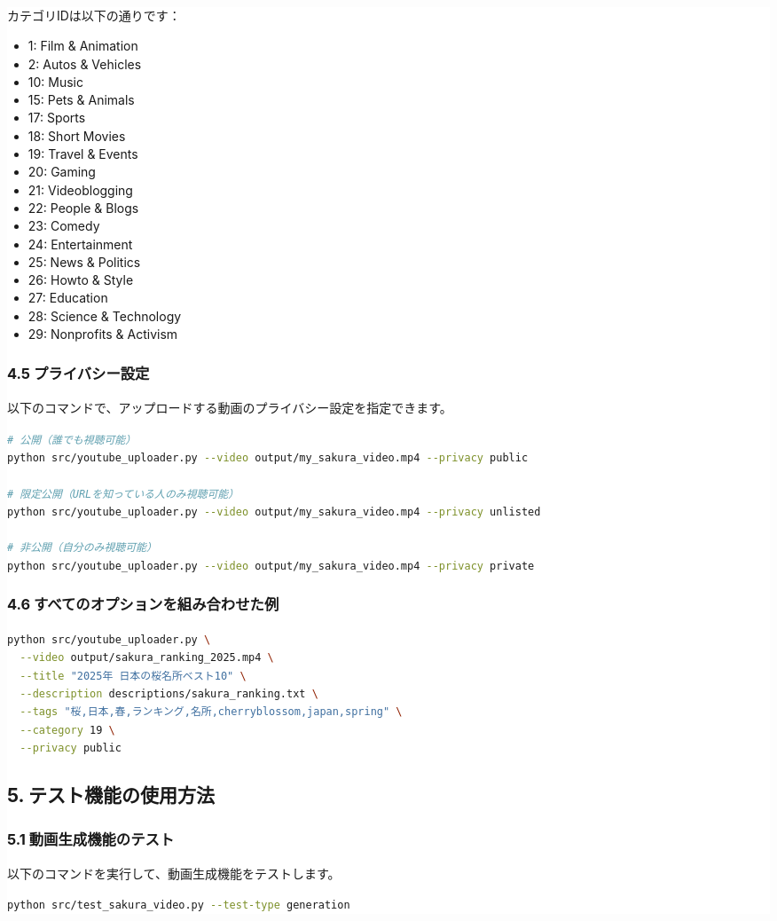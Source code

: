 カテゴリIDは以下の通りです：
- 1: Film & Animation
- 2: Autos & Vehicles
- 10: Music
- 15: Pets & Animals
- 17: Sports
- 18: Short Movies
- 19: Travel & Events
- 20: Gaming
- 21: Videoblogging
- 22: People & Blogs
- 23: Comedy
- 24: Entertainment
- 25: News & Politics
- 26: Howto & Style
- 27: Education
- 28: Science & Technology
- 29: Nonprofits & Activism

### 4.5 プライバシー設定

以下のコマンドで、アップロードする動画のプライバシー設定を指定できます。

```bash
# 公開（誰でも視聴可能）
python src/youtube_uploader.py --video output/my_sakura_video.mp4 --privacy public

# 限定公開（URLを知っている人のみ視聴可能）
python src/youtube_uploader.py --video output/my_sakura_video.mp4 --privacy unlisted

# 非公開（自分のみ視聴可能）
python src/youtube_uploader.py --video output/my_sakura_video.mp4 --privacy private
```

### 4.6 すべてのオプションを組み合わせた例

```bash
python src/youtube_uploader.py \
  --video output/sakura_ranking_2025.mp4 \
  --title "2025年 日本の桜名所ベスト10" \
  --description descriptions/sakura_ranking.txt \
  --tags "桜,日本,春,ランキング,名所,cherryblossom,japan,spring" \
  --category 19 \
  --privacy public
```

## 5. テスト機能の使用方法

### 5.1 動画生成機能のテスト

以下のコマンドを実行して、動画生成機能をテストします。

```bash
python src/test_sakura_video.py --test-type generation
```
